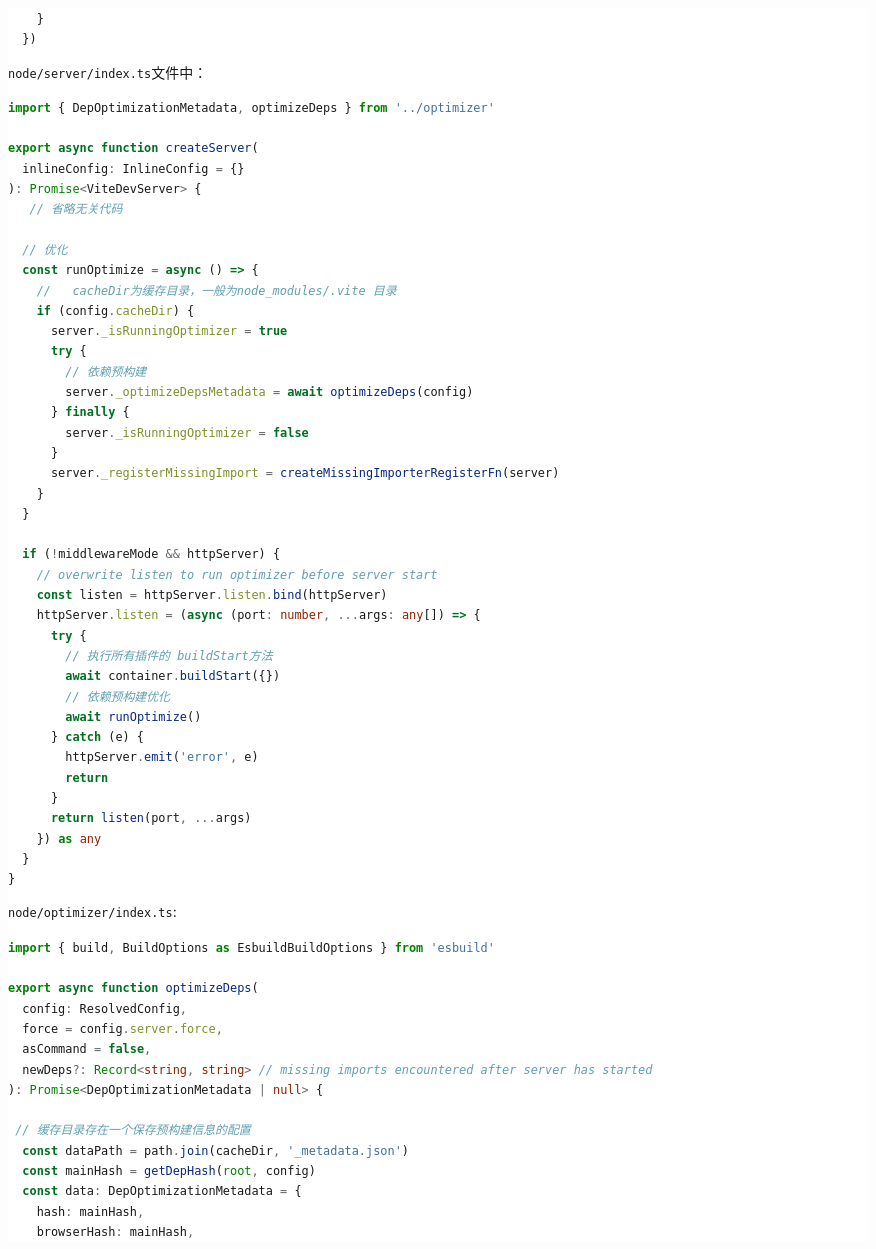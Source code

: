 ```ts
    }
  })
```

`node/server/index.ts`文件中：
```ts
import { DepOptimizationMetadata, optimizeDeps } from '../optimizer'

export async function createServer(
  inlineConfig: InlineConfig = {}
): Promise<ViteDevServer> {
   // 省略无关代码

  // 优化
  const runOptimize = async () => {
    //   cacheDir为缓存目录，一般为node_modules/.vite 目录
    if (config.cacheDir) {
      server._isRunningOptimizer = true
      try {
        // 依赖预构建
        server._optimizeDepsMetadata = await optimizeDeps(config)
      } finally {
        server._isRunningOptimizer = false
      }
      server._registerMissingImport = createMissingImporterRegisterFn(server)
    }
  }

  if (!middlewareMode && httpServer) {
    // overwrite listen to run optimizer before server start
    const listen = httpServer.listen.bind(httpServer)
    httpServer.listen = (async (port: number, ...args: any[]) => {
      try {
        // 执行所有插件的 buildStart方法
        await container.buildStart({})
        // 依赖预构建优化
        await runOptimize()
      } catch (e) {
        httpServer.emit('error', e)
        return
      }
      return listen(port, ...args)
    }) as any
  }
}
```

`node/optimizer/index.ts`:

```ts
import { build, BuildOptions as EsbuildBuildOptions } from 'esbuild'

export async function optimizeDeps(
  config: ResolvedConfig,
  force = config.server.force,
  asCommand = false,
  newDeps?: Record<string, string> // missing imports encountered after server has started
): Promise<DepOptimizationMetadata | null> {
  
 // 缓存目录存在一个保存预构建信息的配置 
  const dataPath = path.join(cacheDir, '_metadata.json')
  const mainHash = getDepHash(root, config)
  const data: DepOptimizationMetadata = {
    hash: mainHash,
    browserHash: mainHash,
```